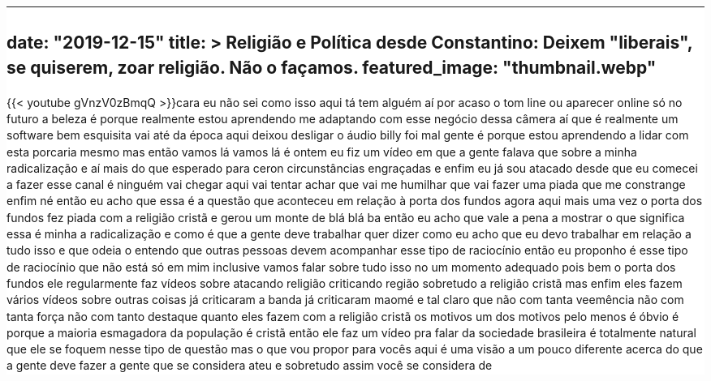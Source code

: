 
---
date: "2019-12-15"
title: > 
    Religião e Política desde Constantino: Deixem "liberais", se quiserem, zoar religião. Não o façamos.
featured_image: "thumbnail.webp"
---
{{< youtube gVnzV0zBmqQ >}}cara eu não sei como isso aqui tá tem
alguém aí por acaso
o tom line ou aparecer online só no
futuro
a beleza é porque realmente estou
aprendendo me adaptando com esse negócio
dessa câmera aí que é realmente um
software bem esquisita vai até da época
aqui deixou desligar o áudio billy foi
mal gente é porque estou aprendendo a
lidar com esta porcaria mesmo mas então
vamos lá vamos lá é ontem eu fiz um
vídeo em que a gente falava que sobre a
minha radicalização e aí mais do que
esperado
para ceron circunstâncias engraçadas e
enfim eu já sou atacado desde que eu
comecei a fazer esse canal é ninguém vai
chegar aqui vai tentar achar que vai me
humilhar que vai fazer uma piada que me
constrange enfim né então eu acho que
essa é a questão que aconteceu em
relação à porta dos fundos agora aqui
mais uma vez o porta dos fundos fez
piada com a religião cristã e gerou um
monte de blá blá ba
então eu acho que vale a pena a mostrar
o que significa essa é minha
a radicalização e como é que a gente
deve trabalhar quer dizer como eu acho
que eu devo trabalhar em relação a tudo
isso e que odeia o entendo que outras
pessoas devem acompanhar esse tipo de
raciocínio então eu proponho é esse tipo
de raciocínio que não está só em mim
inclusive vamos falar sobre tudo isso no
um momento adequado pois bem o porta dos
fundos ele regularmente faz vídeos sobre
atacando religião criticando região
sobretudo a religião cristã mas enfim
eles fazem vários vídeos sobre outras
coisas já criticaram a banda já
criticaram maomé e tal claro que não com
tanta veemência não com tanta força não
com tanto destaque quanto eles fazem com
a religião cristã
os motivos um dos motivos pelo menos é
óbvio é porque a maioria esmagadora da
população é cristã então ele faz um
vídeo pra falar da sociedade brasileira
é totalmente natural que ele se foquem
nesse tipo de questão mas o que vou
propor para vocês aqui é uma visão a um
pouco diferente acerca do que a gente
deve fazer a gente que se considera ateu
e sobretudo assim você se considera de